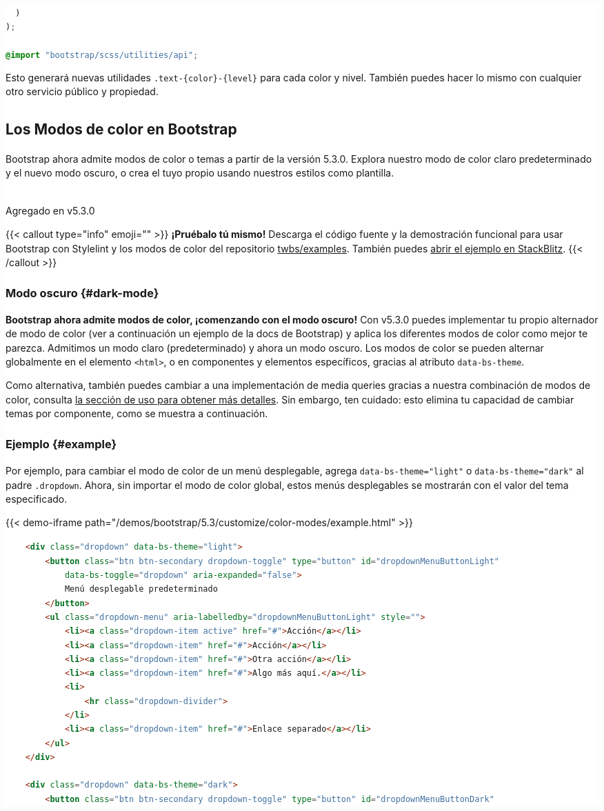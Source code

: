 ```scss {filename="SCSS"}
  )
);

@import "bootstrap/scss/utilities/api";
```    

Esto generará nuevas utilidades `.text-{color}-{level}` para cada color y nivel. También puedes hacer lo mismo con cualquier otro servicio público y propiedad.

## Los Modos de color en Bootstrap

Bootstrap ahora admite modos de color o temas a partir de la versión 5.3.0. Explora nuestro modo de color claro predeterminado y el nuevo modo oscuro, o crea el tuyo propio usando nuestros estilos como plantilla.

<br />
<span class="py-1 px-3 text-green-700 border border-green-700 rounded-md">Agregado en v5.3.0</span>

{{< callout type="info" emoji="" >}}
**¡Pruébalo tú mismo!** Descarga el código fuente y la demostración funcional para usar Bootstrap con Stylelint y los modos de color del repositorio [twbs/examples](https://github.com/twbs/examples/tree/main/color-modes). También puedes [abrir el ejemplo en StackBlitz](https://stackblitz.com/github/twbs/examples/tree/main/color-modes?file=index).
{{< /callout >}}

### Modo oscuro {#dark-mode}

**Bootstrap ahora admite modos de color, ¡comenzando con el modo oscuro!** Con v5.3.0 puedes implementar tu propio alternador de modo de color (ver a continuación un ejemplo de la docs de Bootstrap) y aplica los diferentes modos de color como mejor te parezca. Admitimos un modo claro (predeterminado) y ahora un modo oscuro. Los modos de color se pueden alternar globalmente en el elemento `<html>`, o en componentes y elementos específicos, gracias al atributo `data-bs-theme`.

Como alternativa, también puedes cambiar a una implementación de media queries gracias a nuestra combinación de modos de color, consulta [la sección de uso para obtener más detalles](#building-with-sass). Sin embargo, ten cuidado: esto elimina tu capacidad de cambiar temas por componente, como se muestra a continuación.

### Ejemplo {#example}

Por ejemplo, para cambiar el modo de color de un menú desplegable, agrega `data-bs-theme="light"` o `data-bs-theme="dark"` al padre `.dropdown`. Ahora, sin importar el modo de color global, estos menús desplegables se mostrarán con el valor del tema especificado.

{{< demo-iframe path="/demos/bootstrap/5.3/customize/color-modes/example.html" >}}
```html {filename="HTML"}
    <div class="dropdown" data-bs-theme="light">
        <button class="btn btn-secondary dropdown-toggle" type="button" id="dropdownMenuButtonLight"
            data-bs-toggle="dropdown" aria-expanded="false">
            Menú desplegable predeterminado
        </button>
        <ul class="dropdown-menu" aria-labelledby="dropdownMenuButtonLight" style="">
            <li><a class="dropdown-item active" href="#">Acción</a></li>
            <li><a class="dropdown-item" href="#">Acción</a></li>
            <li><a class="dropdown-item" href="#">Otra acción</a></li>
            <li><a class="dropdown-item" href="#">Algo más aquí.</a></li>
            <li>
                <hr class="dropdown-divider">
            </li>
            <li><a class="dropdown-item" href="#">Enlace separado</a></li>
        </ul>
    </div>

    <div class="dropdown" data-bs-theme="dark">
        <button class="btn btn-secondary dropdown-toggle" type="button" id="dropdownMenuButtonDark"
```